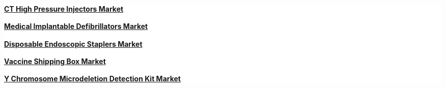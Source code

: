 <p><strong><p><a href="https://github.com/giardafshaxb/Market-Research-Report-List-1/blob/main/ct-high-pressure-injectors-market.md?utm_campaign=110&utm_medium=6&utm_source=Github&utm_content=ia&utm_term=20032025&utm_id=medical-film-scanner">CT High Pressure Injectors Market</a></p><p><a href="https://github.com/lalkobrinarb/Market-Research-Report-List-1/blob/main/medical-implantable-defibrillators-market.md?utm_campaign=110&utm_medium=6&utm_source=Github&utm_content=ia&utm_term=20032025&utm_id=medical-film-scanner">Medical Implantable Defibrillators Market</a></p><p><a href="https://github.com/ludongfomban/Market-Research-Report-List-1/blob/main/disposable-endoscopic-staplers-market.md?utm_campaign=110&utm_medium=6&utm_source=Github&utm_content=ia&utm_term=20032025&utm_id=medical-film-scanner">Disposable Endoscopic Staplers Market</a></p><p><a href="https://github.com/kimanyuzuga/Market-Research-Report-List-1/blob/main/vaccine-shipping-box-market.md?utm_campaign=110&utm_medium=6&utm_source=Github&utm_content=ia&utm_term=20032025&utm_id=medical-film-scanner">Vaccine Shipping Box Market</a></p><p><a href="https://github.com/hutchkloor4x/Market-Research-Report-List-1/blob/main/y-chromosome-microdeletion-detection-kit-market.md?utm_campaign=110&utm_medium=6&utm_source=Github&utm_content=ia&utm_term=20032025&utm_id=medical-film-scanner">Y Chromosome Microdeletion Detection Kit Market</a></p></strong></p>
